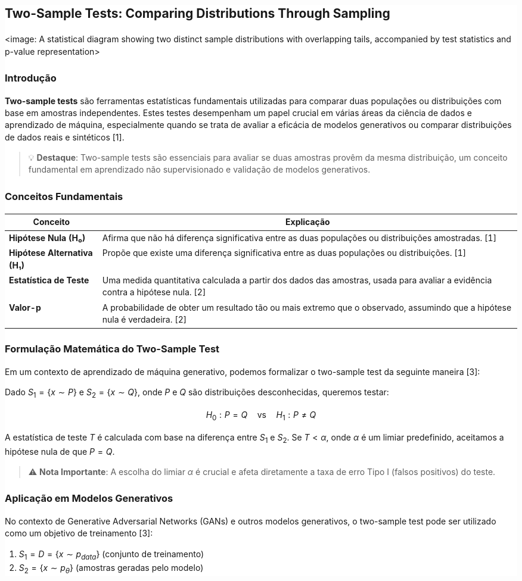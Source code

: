 ## Two-Sample Tests: Comparing Distributions Through Sampling

<image: A statistical diagram showing two distinct sample distributions with overlapping tails, accompanied by test statistics and p-value representation>

### Introdução

**Two-sample tests** são ferramentas estatísticas fundamentais utilizadas para comparar duas populações ou distribuições com base em amostras independentes. Estes testes desempenham um papel crucial em várias áreas da ciência de dados e aprendizado de máquina, especialmente quando se trata de avaliar a eficácia de modelos generativos ou comparar distribuições de dados reais e sintéticos [1].

> 💡 **Destaque**: Two-sample tests são essenciais para avaliar se duas amostras provêm da mesma distribuição, um conceito fundamental em aprendizado não supervisionado e validação de modelos generativos.

### Conceitos Fundamentais

| Conceito                      | Explicação                                                   |
| ----------------------------- | ------------------------------------------------------------ |
| **Hipótese Nula (H₀)**        | Afirma que não há diferença significativa entre as duas populações ou distribuições amostradas. [1] |
| **Hipótese Alternativa (H₁)** | Propõe que existe uma diferença significativa entre as duas populações ou distribuições. [1] |
| **Estatística de Teste**      | Uma medida quantitativa calculada a partir dos dados das amostras, usada para avaliar a evidência contra a hipótese nula. [2] |
| **Valor-p**                   | A probabilidade de obter um resultado tão ou mais extremo que o observado, assumindo que a hipótese nula é verdadeira. [2] |

### Formulação Matemática do Two-Sample Test

Em um contexto de aprendizado de máquina generativo, podemos formalizar o two-sample test da seguinte maneira [3]:

Dado $S_1 = \{x \sim P\}$ e $S_2 = \{x \sim Q\}$, onde $P$ e $Q$ são distribuições desconhecidas, queremos testar:

$$
H_0: P = Q \quad \text{vs} \quad H_1: P \neq Q
$$

A estatística de teste $T$ é calculada com base na diferença entre $S_1$ e $S_2$. Se $T < \alpha$, onde $\alpha$ é um limiar predefinido, aceitamos a hipótese nula de que $P = Q$.

> ⚠️ **Nota Importante**: A escolha do limiar $\alpha$ é crucial e afeta diretamente a taxa de erro Tipo I (falsos positivos) do teste.

### Aplicação em Modelos Generativos

No contexto de Generative Adversarial Networks (GANs) e outros modelos generativos, o two-sample test pode ser utilizado como um objetivo de treinamento [3]:

1. $S_1 = D = \{x \sim p_{data}\}$ (conjunto de treinamento)
2. $S_2 = \{x \sim p_\theta\}$ (amostras geradas pelo modelo)
